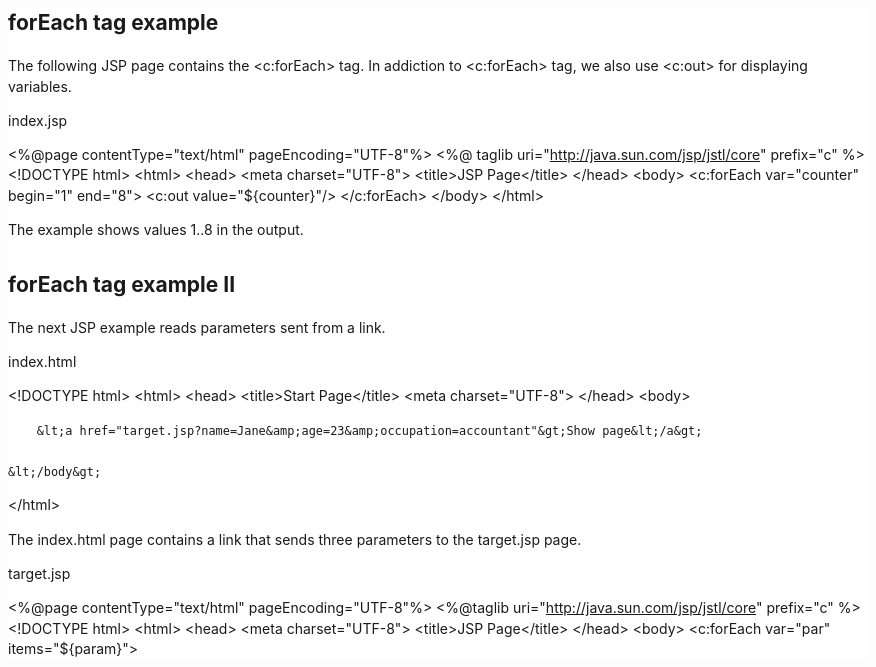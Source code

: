 ## forEach tag example

The following JSP page contains the &lt;c:forEach&gt; tag. In addiction to &lt;c:forEach&gt; tag,
we also use &lt;c:out&gt; for displaying variables.

index.jsp
  

&lt;%@page contentType="text/html" pageEncoding="UTF-8"%&gt;
&lt;%@ taglib uri="http://java.sun.com/jsp/jstl/core" prefix="c" %&gt;
&lt;!DOCTYPE html&gt;
&lt;html&gt;
    &lt;head&gt;
        &lt;meta charset="UTF-8"&gt;
        &lt;title&gt;JSP Page&lt;/title&gt;
    &lt;/head&gt;
    &lt;body&gt;
        &lt;c:forEach var="counter" begin="1" end="8"&gt;
            &lt;c:out value="${counter}"/&gt;
        &lt;/c:forEach&gt;
    &lt;/body&gt;
&lt;/html&gt;

The example shows values 1..8 in the output.

## forEach tag example II

The next JSP example reads parameters sent from a link.

index.html
  

&lt;!DOCTYPE html&gt;
&lt;html&gt;
    &lt;head&gt;
        &lt;title&gt;Start Page&lt;/title&gt;
        &lt;meta charset="UTF-8"&gt;
    &lt;/head&gt;
    &lt;body&gt;
        
        &lt;a href="target.jsp?name=Jane&amp;age=23&amp;occupation=accountant"&gt;Show page&lt;/a&gt;
        
    &lt;/body&gt;
&lt;/html&gt;

The index.html page contains a link that sends three parameters to 
the target.jsp page.

target.jsp
  

&lt;%@page contentType="text/html" pageEncoding="UTF-8"%&gt;
&lt;%@taglib uri="http://java.sun.com/jsp/jstl/core" prefix="c" %&gt;
&lt;!DOCTYPE html&gt;
&lt;html&gt;
    &lt;head&gt;
        &lt;meta charset="UTF-8"&gt;
        &lt;title&gt;JSP Page&lt;/title&gt;
    &lt;/head&gt;
    &lt;body&gt;
        &lt;c:forEach var="par" items="${param}"&gt;
